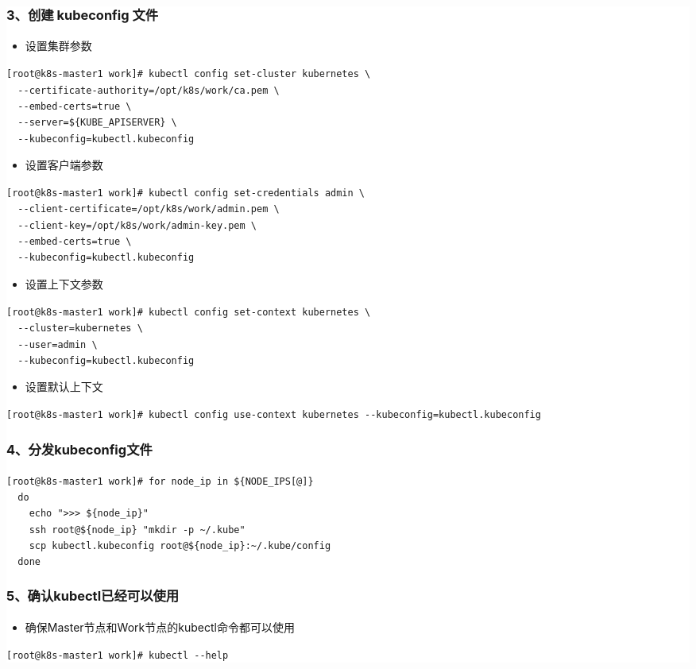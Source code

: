### 3、创建 kubeconfig 文件

- 设置集群参数

```
[root@k8s-master1 work]# kubectl config set-cluster kubernetes \
  --certificate-authority=/opt/k8s/work/ca.pem \
  --embed-certs=true \
  --server=${KUBE_APISERVER} \
  --kubeconfig=kubectl.kubeconfig
```

- 设置客户端参数

```
[root@k8s-master1 work]# kubectl config set-credentials admin \
  --client-certificate=/opt/k8s/work/admin.pem \
  --client-key=/opt/k8s/work/admin-key.pem \
  --embed-certs=true \
  --kubeconfig=kubectl.kubeconfig 
```

- 设置上下文参数

```shell
[root@k8s-master1 work]# kubectl config set-context kubernetes \
  --cluster=kubernetes \
  --user=admin \
  --kubeconfig=kubectl.kubeconfig 
```

- 设置默认上下文

```
[root@k8s-master1 work]# kubectl config use-context kubernetes --kubeconfig=kubectl.kubeconfig 
```

### 4、分发kubeconfig文件

```
[root@k8s-master1 work]# for node_ip in ${NODE_IPS[@]}
  do
    echo ">>> ${node_ip}"
    ssh root@${node_ip} "mkdir -p ~/.kube"
    scp kubectl.kubeconfig root@${node_ip}:~/.kube/config
  done 
```

### 5、确认kubectl已经可以使用

- 确保Master节点和Work节点的kubectl命令都可以使用

```
[root@k8s-master1 work]# kubectl --help
```
